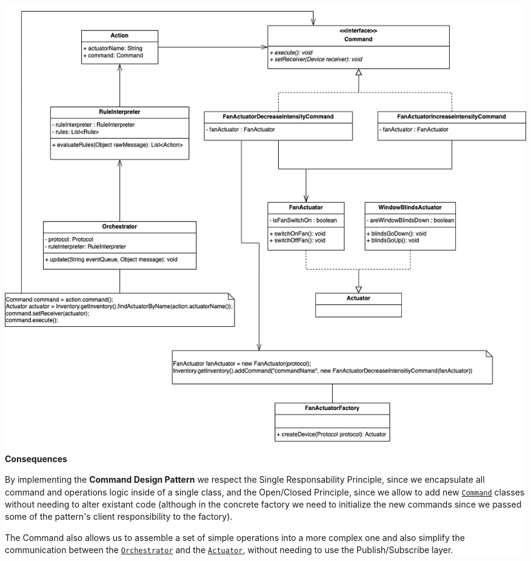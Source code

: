![Command Pattern UML Diagram](report-assets/Command.drawio.png)

**Consequences**

By implementing the **Command Design Pattern** we respect the Single Responsability Principle, since we encapsulate all command and operations logic inside of a single class, and the Open/Closed Principle, since we allow to add new [`Command`](https://github.com/MESW-ADS-2425/HomeMaestro-T2T1/blob/main/hm-backend/homemaestro/src/main/java/pt/up/feup/homemaestro/commands/Command.java) classes without needing to alter existant code (although in the concrete factory we need to initialize the new commands since we passed some of the pattern's client responsibility to the factory).

The Command also allows us to assemble a set of simple operations into a more complex one and also simplify the communication between the [`Orchestrator`](https://github.com/MESW-ADS-2425/HomeMaestro-T2T1/blob/main/hm-backend/homemaestro/src/main/java/pt/up/feup/homemaestro/orchestrators/Orchestrator.java) and the [`Actuator`](https://github.com/MESW-ADS-2425/HomeMaestro-T2T1/blob/main/hm-backend/homemaestro/src/main/java/pt/up/feup/homemaestro/devices/actuators/Actuator.java), without needing to use the Publish/Subscribe layer.
